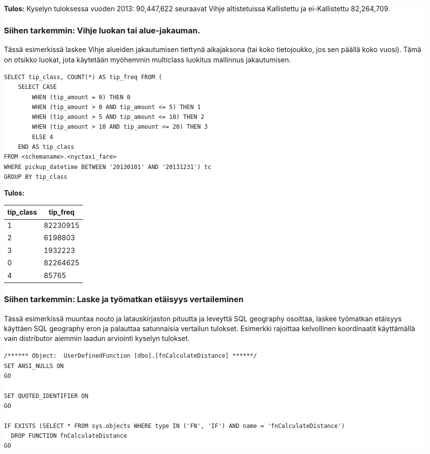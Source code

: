 **Tulos:** Kyselyn tuloksessa vuoden 2013: 90,447,622 seuraavat Vihje altistetuissa Kallistettu ja ei-Kallistettu 82,264,709.

### <a name="exploration-tip-classrange-distribution"></a>Siihen tarkemmin: Vihje luokan tai alue-jakauman.

Tässä esimerkissä laskee Vihje alueiden jakautumisen tiettynä aikajaksona (tai koko tietojoukko, jos sen päällä koko vuosi). Tämä on otsikko luokat, jota käytetään myöhemmin multiclass luokitus mallinnus jakautumisen.

    SELECT tip_class, COUNT(*) AS tip_freq FROM (
        SELECT CASE
            WHEN (tip_amount = 0) THEN 0
            WHEN (tip_amount > 0 AND tip_amount <= 5) THEN 1
            WHEN (tip_amount > 5 AND tip_amount <= 10) THEN 2
            WHEN (tip_amount > 10 AND tip_amount <= 20) THEN 3
            ELSE 4
        END AS tip_class
    FROM <schemaname>.<nyctaxi_fare>
    WHERE pickup_datetime BETWEEN '20130101' AND '20131231') tc
    GROUP BY tip_class

**Tulos:**

|tip_class  | tip_freq |
| --------- | -------|
|1  | 82230915 |
|2  | 6198803 |
|3  | 1932223 |
|0  | 82264625 |
|4  | 85765 |

### <a name="exploration-compute-and-compare-trip-distance"></a>Siihen tarkemmin: Laske ja työmatkan etäisyys vertaileminen

Tässä esimerkissä muuntaa nouto ja latauskirjaston pituutta ja leveyttä SQL geography osoittaa, laskee työmatkan etäisyys käyttäen SQL geography eron ja palauttaa satunnaisia vertailun tulokset. Esimerkki rajoittaa kelvollinen koordinaatit käyttämällä vain distributor aiemmin laadun arviointi kyselyn tulokset.

    /****** Object:  UserDefinedFunction [dbo].[fnCalculateDistance] ******/
    SET ANSI_NULLS ON
    GO

    SET QUOTED_IDENTIFIER ON
    GO

    IF EXISTS (SELECT * FROM sys.objects WHERE type IN ('FN', 'IF') AND name = 'fnCalculateDistance')
      DROP FUNCTION fnCalculateDistance
    GO


[1]: ./media/machine-learning-data-science-process-sqldw-walkthrough/sql-walkthrough_26_1.png
[2]: ./media/machine-learning-data-science-process-sqldw-walkthrough/sql-walkthrough_28_1.png
[3]: ./media/machine-learning-data-science-process-sqldw-walkthrough/sql-walkthrough_35_1.png
[4]: ./media/machine-learning-data-science-process-sqldw-walkthrough/sql-walkthrough_36_1.png
[5]: ./media/machine-learning-data-science-process-sqldw-walkthrough/sql-walkthrough_39_1.png
[6]: ./media/machine-learning-data-science-process-sqldw-walkthrough/sql-walkthrough_42_1.png
[7]: ./media/machine-learning-data-science-process-sqldw-walkthrough/sql-walkthrough_44_1.png
[8]: ./media/machine-learning-data-science-process-sqldw-walkthrough/sql-walkthrough_46_1.png
[9]: ./media/machine-learning-data-science-process-sqldw-walkthrough/sql-walkthrough_71_1.png
[10]: ./media/machine-learning-data-science-process-sqldw-walkthrough/azuremltrain.png
[11]: ./media/machine-learning-data-science-process-sqldw-walkthrough/azuremlpublish.png
[12]: ./media/machine-learning-data-science-process-sqldw-walkthrough/ssmsconnect.png
[13]: ./media/machine-learning-data-science-process-sqldw-walkthrough/executescript.png
[14]: ./media/machine-learning-data-science-process-sqldw-walkthrough/sqlserverproperties.png
[15]: ./media/machine-learning-data-science-process-sqldw-walkthrough/sqldefaultdirs.png
[16]: ./media/machine-learning-data-science-process-sqldw-walkthrough/bulkimport.png
[17]: ./media/machine-learning-data-science-process-sqldw-walkthrough/amlreader.png
[18]: ./media/machine-learning-data-science-process-sqldw-walkthrough/amlscoring.png
[19]: ./media/machine-learning-data-science-process-sqldw-walkthrough/ps_download_scripts.png
[20]: ./media/machine-learning-data-science-process-sqldw-walkthrough/ps_load_data.png
[21]: ./media/machine-learning-data-science-process-sqldw-walkthrough/azcopy-overwrite.png
[22]: ./media/machine-learning-data-science-process-sqldw-walkthrough/ipnb-service-aml-1.png
[23]: ./media/machine-learning-data-science-process-sqldw-walkthrough/ipnb-service-aml-2.png
[24]: ./media/machine-learning-data-science-process-sqldw-walkthrough/ipnb-service-aml-3.png
[25]: ./media/machine-learning-data-science-process-sqldw-walkthrough/ipnb-service-aml-4.png
[26]: ./media/machine-learning-data-science-process-sqldw-walkthrough/tip_class_hist_1.png
[edit-metadata]: https://msdn.microsoft.com/library/azure/370b6676-c11c-486f-bf73-35349f842a66/
[select-columns]: https://msdn.microsoft.com/library/azure/1ec722fa-b623-4e26-a44e-a50c6d726223/
[import-data]: https://msdn.microsoft.com/library/azure/4e1b0fe6-aded-4b3f-a36f-39b8862b9004/